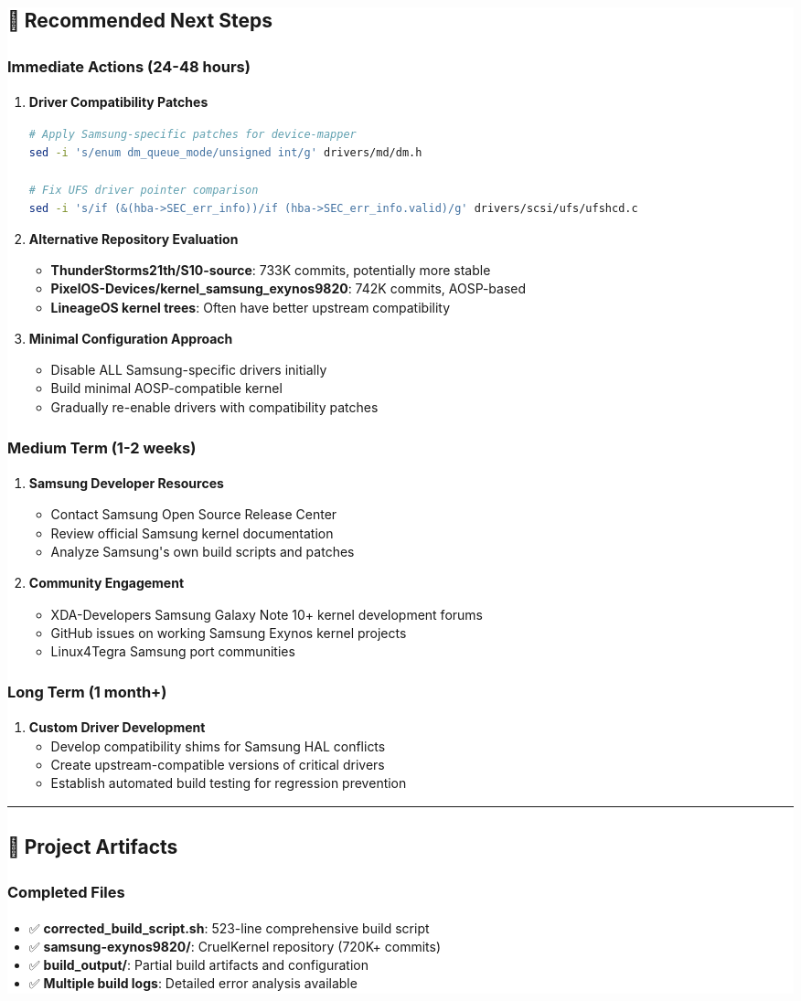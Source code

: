 
## 🔧 **Recommended Next Steps**

### **Immediate Actions (24-48 hours)**

1. **Driver Compatibility Patches**
   ```bash
   # Apply Samsung-specific patches for device-mapper
   sed -i 's/enum dm_queue_mode/unsigned int/g' drivers/md/dm.h
   
   # Fix UFS driver pointer comparison
   sed -i 's/if (&(hba->SEC_err_info))/if (hba->SEC_err_info.valid)/g' drivers/scsi/ufs/ufshcd.c
   ```

2. **Alternative Repository Evaluation**
   - **ThunderStorms21th/S10-source**: 733K commits, potentially more stable
   - **PixelOS-Devices/kernel_samsung_exynos9820**: 742K commits, AOSP-based
   - **LineageOS kernel trees**: Often have better upstream compatibility

3. **Minimal Configuration Approach**
   - Disable ALL Samsung-specific drivers initially
   - Build minimal AOSP-compatible kernel
   - Gradually re-enable drivers with compatibility patches

### **Medium Term (1-2 weeks)**

1. **Samsung Developer Resources**
   - Contact Samsung Open Source Release Center
   - Review official Samsung kernel documentation
   - Analyze Samsung's own build scripts and patches

2. **Community Engagement**
   - XDA-Developers Samsung Galaxy Note 10+ kernel development forums
   - GitHub issues on working Samsung Exynos kernel projects
   - Linux4Tegra Samsung port communities

### **Long Term (1 month+)**

1. **Custom Driver Development**
   - Develop compatibility shims for Samsung HAL conflicts
   - Create upstream-compatible versions of critical drivers
   - Establish automated build testing for regression prevention

---

## 📁 **Project Artifacts**

### **Completed Files**
- ✅ **corrected_build_script.sh**: 523-line comprehensive build script
- ✅ **samsung-exynos9820/**: CruelKernel repository (720K+ commits)
- ✅ **build_output/**: Partial build artifacts and configuration
- ✅ **Multiple build logs**: Detailed error analysis available

